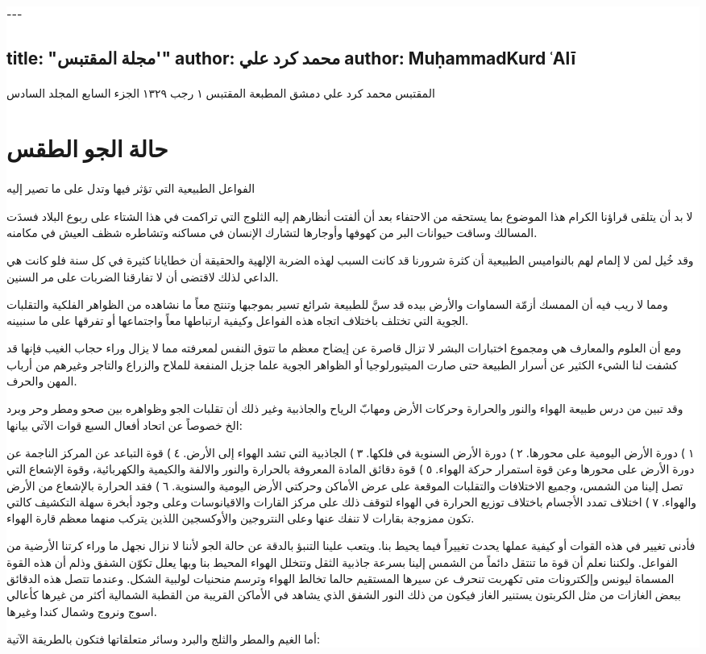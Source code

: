 <?xml version="1.0" encoding="UTF-8"?>---
title: "مجلة المقتبس'"
author: محمد كرد علي
author: MuḥammadKurd ʿAlī
---

 المقتبس  محمد  كرد علي  دمشق  المطبعة المقتبس  ١  رجب  ١٣٢٩  الجزء السابع  المجلد السادس   

#  حالة الجو  الطقس 



 الفواعل الطبيعية التي تؤثر فيها وتدل على ما تصير إليه 



 لا بد أن يتلقى قراؤنا الكرام هذا الموضوع بما يستحقه من الاحتفاء بعد أن ألفتت أنظارهم إليه الثلوج التي تراكمت في هذا الشتاء على ربوع البلاد فسدَت المسالك وساقت حيوانات البر من كهوفها وأوجارها لتشارك الإنسان في مساكنه وتشاطره شظف العيش في مكامنه. 



 وقد خُيل لمن لا إلمام لهم بالنواميس الطبيعية أن كثرة شرورنا قد كانت السبب لهذه الضربة الإلهية والحقيقة أن خطايانا كثيرة في كل سنة فلو كانت هي الداعي لذلك لاقتضى أن لا تفارقنا الضربات على مر السنين. 



 ومما لا ريب فيه أن الممسك أزمّة السماوات والأرض بيده قد سنَّ للطبيعة شرائع تسير بموجبها وتنتج معاً ما نشاهده من الظواهر الفلكية والتقلبات الجوية التي تختلف باختلاف اتجاه هذه الفواعل وكيفية ارتباطها معاً واجتماعها أو تفرقها على ما سنبينه. 



 ومع أن العلوم والمعارف هي ومجموع اختبارات البشر لا تزال قاصرة عن إيضاح معظم ما تتوق النفس لمعرفته مما لا يزال وراء حجاب الغيب فإنها قد كشفت لنا الشيء الكثير عن أسرار الطبيعة حتى صارت الميتيورلوجيا أو الظواهر الجوية علما جزيل المنفعة للملاح والزراع والتاجر وغيرهم من أرباب المهن والحرف. 



 وقد تبين من درس طبيعة الهواء والنور والحرارة وحركات الأرض ومهابّ   الرياح والجاذبية وغير ذلك أن تقلبات الجو وظواهره بين صحو ومطر وحر وبرد الخ خصوصاً عن اتحاد أفعال السبع قوات الآتي بيانها: 

 ١  ) دورة الأرض اليومية على محورها.  ٢  ) دورة الأرض السنوية في فلكها.  ٣  ) الجاذبية التي تشد الهواء إلى الأرض.  ٤  ) قوة التباعد عن المركز الناجمة عن دورة الأرض على محورها وعن قوة استمرار حركة الهواء.  ٥  ) قوة دقائق المادة المعروفة بالحرارة والنور والالفة والكيمية والكهربائية، وقوة الإشعاع التي تصل إلينا من الشمس، وجميع الاختلافات والتقلبات الموقعة على عرض الأماكن وحركتي الأرض اليومية والسنوية.   ٦  ) فقد الحرارة بالإشعاع من الأرض والهواء.  ٧  ) اختلاف تمدد الأجسام باختلاف توزيع الحرارة في الهواء لتوقف ذلك على مركز القارات والاقيانوسات وعلى وجود أبخرة سهلة التكشيف كالتي تكون ممزوجة بقارات لا تنفك عنها وعلى النتروجين والأوكسجين اللذين يتركب منهما معظم قارة الهواء. 

 فأدنى تغيير في هذه القوات أو كيفية عملها يحدث تغييراً فيما يحيط بنا. ويتعب علينا التنبؤ بالدقة عن حالة الجو لأننا لا نزال نجهل ما وراء كرتنا الأرضية من الفواعل. ولكننا نعلم أن قوة ما تنتقل دائماً من الشمس إلينا بسرعة جاذبية الثقل وتتخلل الهواء المحيط بنا وبها يعلل تكوّن الشفق وذلم أن هذه القوة المسماة ليونس وإلكترونات متى تكهربت تنحرف عن سيرها المستقيم حالما تخالط الهواء وترسم منحنيات لولبية الشكل. وعندما تتصل هذه الدقائق ببعض الغازات من مثل الكربتون يستنير الغاز فيكون من ذلك النور الشفق الذي يشاهد في الأماكن القريبة من القطبة الشمالية أكثر من غيرها كأعالي اسوج ونروج وشمال كندا وغيرها. 



 أما الغيم والمطر والثلج والبرد وسائر متعلقاتها فتكون بالطريقة الآتية: 
